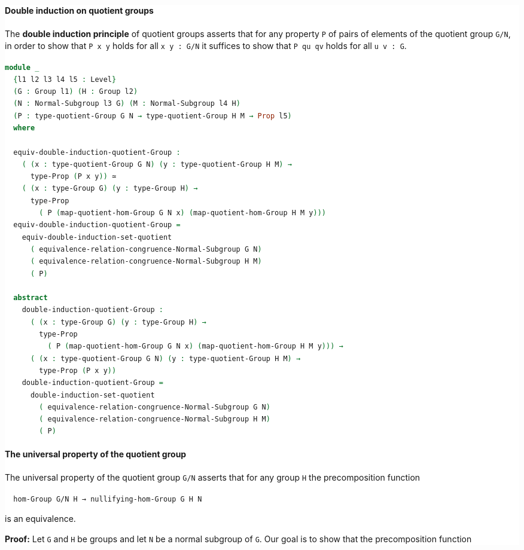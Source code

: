 #### Double induction on quotient groups

The **double induction principle** of quotient groups asserts that for any
property `P` of pairs of elements of the quotient group `G/N`, in order to show
that `P x y` holds for all `x y : G/N` it suffices to show that `P qu qv` holds
for all `u v : G`.

```agda
module _
  {l1 l2 l3 l4 l5 : Level}
  (G : Group l1) (H : Group l2)
  (N : Normal-Subgroup l3 G) (M : Normal-Subgroup l4 H)
  (P : type-quotient-Group G N → type-quotient-Group H M → Prop l5)
  where

  equiv-double-induction-quotient-Group :
    ( (x : type-quotient-Group G N) (y : type-quotient-Group H M) →
      type-Prop (P x y)) ≃
    ( (x : type-Group G) (y : type-Group H) →
      type-Prop
        ( P (map-quotient-hom-Group G N x) (map-quotient-hom-Group H M y)))
  equiv-double-induction-quotient-Group =
    equiv-double-induction-set-quotient
      ( equivalence-relation-congruence-Normal-Subgroup G N)
      ( equivalence-relation-congruence-Normal-Subgroup H M)
      ( P)

  abstract
    double-induction-quotient-Group :
      ( (x : type-Group G) (y : type-Group H) →
        type-Prop
          ( P (map-quotient-hom-Group G N x) (map-quotient-hom-Group H M y))) →
      ( (x : type-quotient-Group G N) (y : type-quotient-Group H M) →
        type-Prop (P x y))
    double-induction-quotient-Group =
      double-induction-set-quotient
        ( equivalence-relation-congruence-Normal-Subgroup G N)
        ( equivalence-relation-congruence-Normal-Subgroup H M)
        ( P)
```

#### The universal property of the quotient group

The universal property of the quotient group `G/N` asserts that for any group
`H` the precomposition function

```text
  hom-Group G/N H → nullifying-hom-Group G H N
```

is an equivalence.

**Proof:** Let `G` and `H` be groups and let `N` be a normal subgroup of `G`.
Our goal is to show that the precomposition function

